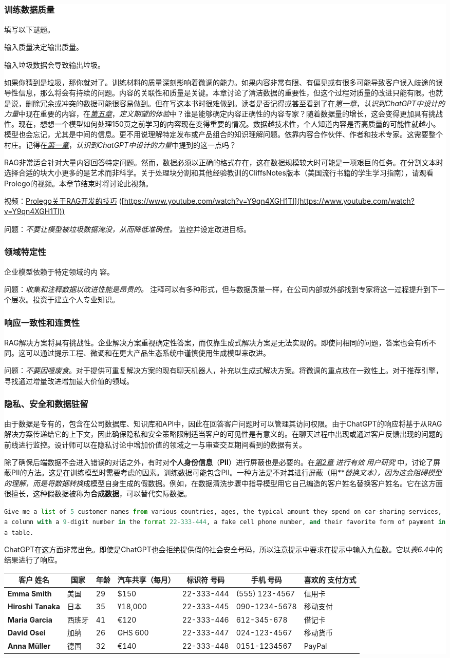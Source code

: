 ### 训练数据质量

填写以下谜题。

输入质量决定输出质量。

输入垃圾数据会导致输出垃圾。

如果你猜到是垃圾，那你就对了。训练材料的质量深刻影响着微调的能力。如果内容非常有限、有偏见或有很多可能导致客户误入歧途的误导性信息，那么将会有持续的问题。内容的关联性和质量是关键。本章讨论了清洁数据的重要性，但这个过程对质量的改进只能有限。也就是说，删除冗余或冲突的数据可能很容易做到。但在写这本书时很难做到。读者是否记得或甚至看到了在[*第一章*](B21964_01.xhtml#_idTextAnchor016)，*认识到ChatGPT中设计的力量*中现在重要的内容，在[*第五章*](B21964_05_split_000.xhtml#_idTextAnchor108)，*定义期望的体验*中？谁是能够确定内容正确性的内容专家？随着数据量的增长，这会变得更加具有挑战性。现在，想想一个模型如何处理150页之前学习的内容现在变得重要的情况。数据越技术性，个人知道内容是否高质量的可能性就越小。模型也会忘记，尤其是中间的信息。更不用说理解特定发布或产品组合的知识理解问题。依靠内容合作伙伴、作者和技术专家。这需要整个村庄。记得在[*第一章*](B21964_01.xhtml#_idTextAnchor016)，*认识到ChatGPT中设计的力量*中提到的这一点吗？

RAG非常适合针对大量内容回答特定问题。然而，数据必须以正确的格式存在，这在数据规模较大时可能是一项艰巨的任务。在分割文本时选择合适的块大小更多的是艺术而非科学。关于处理块分割和其他经验教训的CliffsNotes版本（美国流行书籍的学生学习指南），请观看Prolego的视频。本章节结束时将讨论此视频。

视频：[Prolego关于RAG开发的技巧](https://www.youtube.com/watch?v=Y9qn4XGH1TI) ([https://www.youtube.com/watch?v=Y9qn4XGH1TI](https://www.youtube.com/watch?v=Y9qn4XGH1TI))

问题：*不要让模型被垃圾数据淹没，从而降低准确性。* 监控并设定改进目标。

### 领域特定性

企业模型依赖于特定领域的内 容。

问题：*收集和注释数据以改进性能是昂贵的。* 注释可以有多种形式，但与数据质量一样，在公司内部或外部找到专家将这一过程提升到下一个层次。投资于建立个人专业知识。

### 响应一致性和连贯性

RAG解决方案将具有挑战性。企业解决方案重视确定性答案，而仅靠生成式解决方案是无法实现的。即使问相同的问题，答案也会有所不同。这可以通过提示工程、微调和在更大产品生态系统中谨慎使用生成模型来改进。

问题：*不要因噎废食*。对于提供可重复解决方案的现有聊天机器人，补充以生成式解决方案。将微调的重点放在一致性上。对于推荐引擎，寻找通过增量改进增加最大价值的领域。

### 隐私、安全和数据驻留

由于数据是专有的，包含在公司数据库、知识库和API中，因此在回答客户问题时可以管理其访问权限。由于ChatGPT的响应将基于从RAG解决方案传递给它的上下文，因此确保隐私和安全策略限制适当客户的可见性是有意义的。在聊天过程中出现或通过客户反馈出现的问题的前线进行监控。设计师可以在隐私讨论中增加价值的领域之一与审查交互期间看到的数据有关。

除了确保后端数据不会进入错误的对话之外，有时对**个人身份信息**（**PII**）进行屏蔽也是必要的。在[*第2章*](B21964_02_split_000.xhtml#_idTextAnchor031) *进行有效* *用户研究* 中，讨论了屏蔽PII的方法。这是在训练模型时需要考虑的因素。训练数据可能包含PII。一种方法是不对其进行屏蔽（用****替换文本），因为这会阻碍模型的理解，而是将数据*转换*成模型自身生成的假数据。例如，在数据清洗步骤中指导模型用它自己编造的客户姓名替换客户姓名。它在这方面很擅长，这种假数据被称为**合成数据**，可以替代实际数据。

```py
Give me a list of 5 customer names from various countries, ages, the typical amount they spend on car-sharing services, a column with a 9-digit number in the format 22-333-444, a fake cell phone number, and their favorite form of payment in a table.
```

ChatGPT在这方面非常出色。即使是ChatGPT也会拒绝提供假的社会安全号码，所以注意提示中要求在提示中输入九位数。它以*表6.4*中的结果进行了响应。

| **客户** **姓名** | **国家** | **年龄** | **汽车共享（每月）** | **标识符** **号码** | **手机** **号码** | **喜欢的** **支付方式** |
| --- | --- | --- | --- | --- | --- | --- |
| **Emma Smith** | 美国 | 29 | $150 | 22-333-444 | (555) 123-4567 | 信用卡 |
| **Hiroshi Tanaka** | 日本 | 35 | ¥18,000 | 22-333-445 | 090-1234-5678 | 移动支付 |
| **Maria Garcia** | 西班牙 | 41 | €120 | 22-333-446 | 612-345-678 | 借记卡 |
| **David Osei** | 加纳 | 26 | GHS 600 | 22-333-447 | 024-123-4567 | 移动货币 |
| **Anna Müller** | 德国 | 32 | €140 | 22-333-448 | 0151-1234567 | PayPal |
